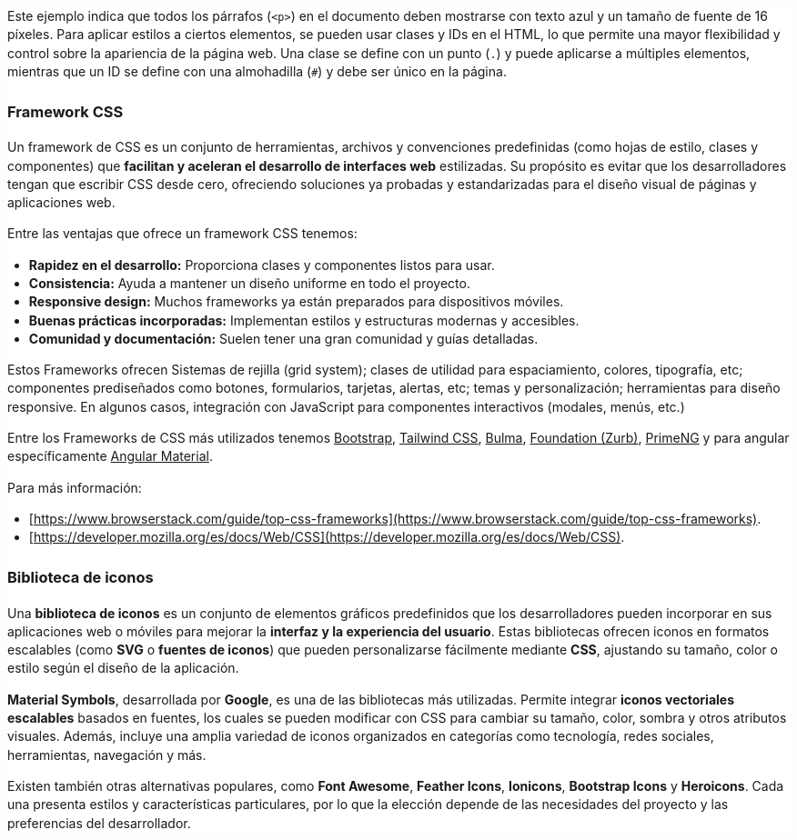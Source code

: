 Este ejemplo indica que todos los párrafos (`<p>`) en el documento deben mostrarse con texto azul y un tamaño de fuente de 16 píxeles. Para aplicar estilos a ciertos elementos, se pueden usar clases y IDs en el HTML, lo que permite una mayor flexibilidad y control sobre la apariencia de la página web. Una clase se define con un punto (`.`) y puede aplicarse a múltiples elementos, mientras que un ID se define con una almohadilla (`#`) y debe ser único en la página.

### Framework CSS

Un framework de CSS es un conjunto de herramientas, archivos y convenciones predefinidas (como hojas de estilo, clases y componentes) que **facilitan y aceleran el desarrollo de interfaces web** estilizadas. Su propósito es evitar que los desarrolladores tengan que escribir CSS desde cero, ofreciendo soluciones ya probadas y estandarizadas para el diseño visual de páginas y aplicaciones web.

Entre las ventajas que ofrece un framework CSS tenemos:

- **Rapidez en el desarrollo:** Proporciona clases y componentes listos para usar.
- **Consistencia:** Ayuda a mantener un diseño uniforme en todo el proyecto.
- **Responsive design:** Muchos frameworks ya están preparados para dispositivos móviles.
- **Buenas prácticas incorporadas:** Implementan estilos y estructuras modernas y accesibles.
- **Comunidad y documentación:** Suelen tener una gran comunidad y guías detalladas.

Estos Frameworks ofrecen Sistemas de rejilla (grid system); clases de utilidad para espaciamiento, colores, tipografía, etc; componentes prediseñados como botones, formularios, tarjetas, alertas, etc; temas y personalización; herramientas para diseño responsive. En algunos casos, integración con JavaScript para componentes interactivos (modales, menús, etc.)

Entre los Frameworks de CSS más utilizados tenemos [Bootstrap](https://getbootstrap.com/), [Tailwind CSS](https://tailwindcss.com/), [Bulma](https://bulma.io/), [Foundation (Zurb)](https://get.foundation/), [PrimeNG](https://primeng.org) y para angular específicamente [Angular Material](https://material.angular.dev).

Para más información:

- [https://www.browserstack.com/guide/top-css-frameworks](https://www.browserstack.com/guide/top-css-frameworks).
- [https://developer.mozilla.org/es/docs/Web/CSS](https://developer.mozilla.org/es/docs/Web/CSS).

### Biblioteca de iconos

Una **biblioteca de iconos** es un conjunto de elementos gráficos predefinidos que los desarrolladores pueden incorporar en sus aplicaciones web o móviles para mejorar la **interfaz y la experiencia del usuario**. Estas bibliotecas ofrecen iconos en formatos escalables (como **SVG** o **fuentes de iconos**) que pueden personalizarse fácilmente mediante **CSS**, ajustando su tamaño, color o estilo según el diseño de la aplicación.

**Material Symbols**, desarrollada por **Google**, es una de las bibliotecas más utilizadas. Permite integrar **iconos vectoriales escalables** basados en fuentes, los cuales se pueden modificar con CSS para cambiar su tamaño, color, sombra y otros atributos visuales. Además, incluye una amplia variedad de iconos organizados en categorías como tecnología, redes sociales, herramientas, navegación y más.

Existen también otras alternativas populares, como **Font Awesome**, **Feather Icons**, **Ionicons**, **Bootstrap Icons** y **Heroicons**. Cada una presenta estilos y características particulares, por lo que la elección depende de las necesidades del proyecto y las preferencias del desarrollador.
